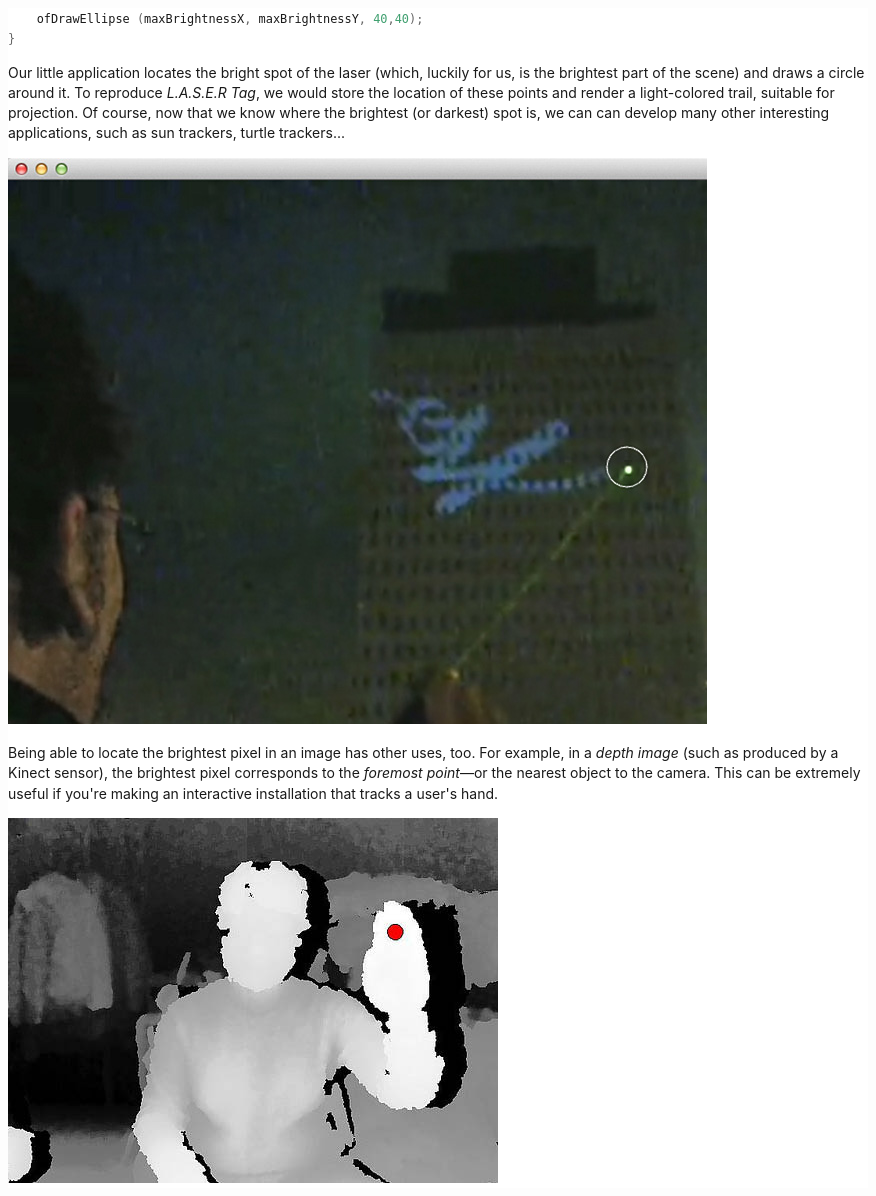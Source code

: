 ```cpp
	ofDrawEllipse (maxBrightnessX, maxBrightnessY, 40,40);
}
```
Our little application locates the bright spot of the laser (which, luckily for us, is the brightest part of the scene) and draws a circle around it. To reproduce *L.A.S.E.R Tag*, we would store the location of these points and render a light-colored trail, suitable for projection. Of course, now that we know where the brightest (or darkest) spot is, we can can develop many other interesting applications, such as sun trackers, turtle trackers...

![L.A.S.E.R. Tag by GRL, with the laser point highlighted](images/laser_tag_result.jpg)

Being able to locate the brightest pixel in an image has other uses, too. For example, in a *depth image* (such as produced by a Kinect sensor), the brightest pixel corresponds to the *foremost point*—or the nearest object to the camera. This can be extremely useful if you're making an interactive installation that tracks a user's hand.

![The Kinect "fore-point"](images/kinect-forepoint.jpg)